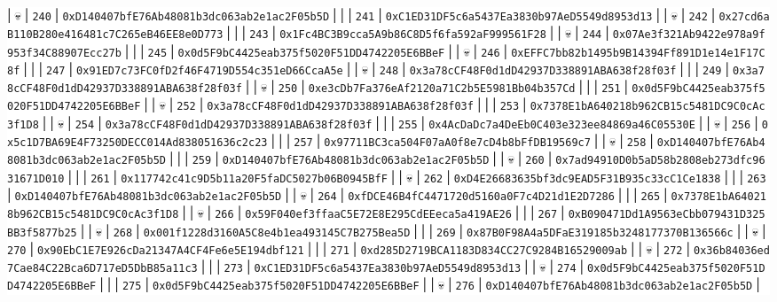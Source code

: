 | 💀 | `240` | `0xD140407bfE76Ab48081b3dc063ab2e1ac2F05b5D` |
|  | `241` | `0xC1ED31DF5c6a5437Ea3830b97AeD5549d8953d13` |
| 💀 | `242` | `0x27cd6aB110B280e416481c7C265eB46EE8e0D773` |
|  | `243` | `0x1Fc4BC3B9cca5A9b86C8D5f6fa592aF999561F28` |
| 💀 | `244` | `0x07Ae3f321Ab9422e978a9f953f34C88907Ecc27b` |
|  | `245` | `0x0d5F9bC4425eab375f5020F51DD4742205E6BBeF` |
| 💀 | `246` | `0xEFFC7bb82b1495b9B14394Ff891D1e14e1F17C8f` |
|  | `247` | `0x91ED7c73FC0fD2f46F4719D554c351eD66CcaA5e` |
| 💀 | `248` | `0x3a78cCF48F0d1dD42937D338891ABA638f28f03f` |
|  | `249` | `0x3a78cCF48F0d1dD42937D338891ABA638f28f03f` |
| 💀 | `250` | `0xe3cDb7Fa376eAf2120a71C2b5E5981Bb04b357Cd` |
|  | `251` | `0x0d5F9bC4425eab375f5020F51DD4742205E6BBeF` |
| 💀 | `252` | `0x3a78cCF48F0d1dD42937D338891ABA638f28f03f` |
|  | `253` | `0x7378E1bA640218b962CB15c5481DC9C0cAc3f1D8` |
| 💀 | `254` | `0x3a78cCF48F0d1dD42937D338891ABA638f28f03f` |
|  | `255` | `0x4AcDaDc7a4DeEb0C403e323ee84869a46C05530E` |
| 💀 | `256` | `0x5c1D7BA69E4F73250DECC014Ad838051636c2c23` |
|  | `257` | `0x97711BC3ca504F07aA0f8e7cD4b8bFfDB19569c7` |
| 💀 | `258` | `0xD140407bfE76Ab48081b3dc063ab2e1ac2F05b5D` |
|  | `259` | `0xD140407bfE76Ab48081b3dc063ab2e1ac2F05b5D` |
| 💀 | `260` | `0x7ad94910D0b5aD58b2808eb273dfc9631671D010` |
|  | `261` | `0x117742c41c9D5b11a20F5faDC5027b06B0945BfF` |
| 💀 | `262` | `0xD4E26683635bf3dc9EAD5F31B935c33cC1Ce1838` |
|  | `263` | `0xD140407bfE76Ab48081b3dc063ab2e1ac2F05b5D` |
| 💀 | `264` | `0xfDCE46B4fC4471720d5160a0F7c4D21d1E2D7286` |
|  | `265` | `0x7378E1bA640218b962CB15c5481DC9C0cAc3f1D8` |
| 💀 | `266` | `0x59F040ef3ffaaC5E72E8E295CdEEeca5a419AE26` |
|  | `267` | `0xB090471Dd1A9563eCbb079431D325BB3f5877b25` |
| 💀 | `268` | `0x001f1228d3160A5C8e4b1ea493145C7B275Bea5D` |
|  | `269` | `0x87B0F98A4a5DFaE319185b3248177370B136566c` |
| 💀 | `270` | `0x90EbC1E7E926cDa21347A4CF4Fe6e5E194dbf121` |
|  | `271` | `0xd285D2719BCA1183D834CC27C9284B16529009ab` |
| 💀 | `272` | `0x36b84036ed7Cae84C22Bca6D717eD5DbB85a11c3` |
|  | `273` | `0xC1ED31DF5c6a5437Ea3830b97AeD5549d8953d13` |
| 💀 | `274` | `0x0d5F9bC4425eab375f5020F51DD4742205E6BBeF` |
|  | `275` | `0x0d5F9bC4425eab375f5020F51DD4742205E6BBeF` |
| 💀 | `276` | `0xD140407bfE76Ab48081b3dc063ab2e1ac2F05b5D` |